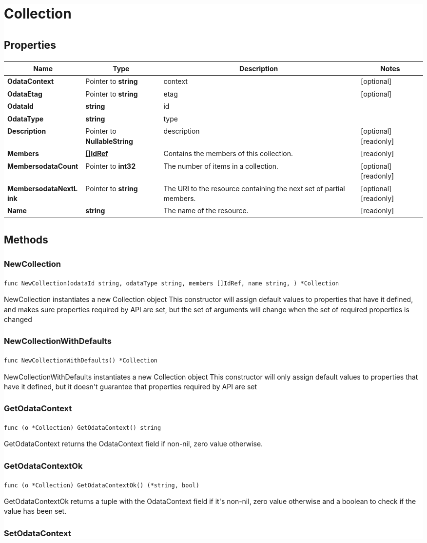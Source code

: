 # Collection

## Properties

Name | Type | Description | Notes
------------ | ------------- | ------------- | -------------
**OdataContext** | Pointer to **string** | context | [optional] 
**OdataEtag** | Pointer to **string** | etag | [optional] 
**OdataId** | **string** | id | 
**OdataType** | **string** | type | 
**Description** | Pointer to **NullableString** | description | [optional] [readonly] 
**Members** | [**[]IdRef**](IdRef.md) | Contains the members of this collection. | [readonly] 
**MembersodataCount** | Pointer to **int32** | The number of items in a collection. | [optional] [readonly] 
**MembersodataNextLink** | Pointer to **string** | The URI to the resource containing the next set of partial members. | [optional] [readonly] 
**Name** | **string** | The name of the resource. | [readonly] 

## Methods

### NewCollection

`func NewCollection(odataId string, odataType string, members []IdRef, name string, ) *Collection`

NewCollection instantiates a new Collection object
This constructor will assign default values to properties that have it defined,
and makes sure properties required by API are set, but the set of arguments
will change when the set of required properties is changed

### NewCollectionWithDefaults

`func NewCollectionWithDefaults() *Collection`

NewCollectionWithDefaults instantiates a new Collection object
This constructor will only assign default values to properties that have it defined,
but it doesn't guarantee that properties required by API are set

### GetOdataContext

`func (o *Collection) GetOdataContext() string`

GetOdataContext returns the OdataContext field if non-nil, zero value otherwise.

### GetOdataContextOk

`func (o *Collection) GetOdataContextOk() (*string, bool)`

GetOdataContextOk returns a tuple with the OdataContext field if it's non-nil, zero value otherwise
and a boolean to check if the value has been set.

### SetOdataContext
